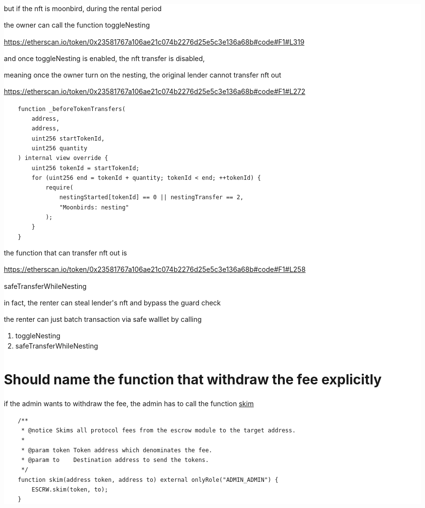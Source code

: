 but if the nft is moonbird, during the rental period

the owner can call the function toggleNesting

https://etherscan.io/token/0x23581767a106ae21c074b2276d25e5c3e136a68b#code#F1#L319

and once toggleNesting is enabled, the nft transfer is disabled, 

meaning once the owner turn on the nesting, the original lender cannot transfer nft out

https://etherscan.io/token/0x23581767a106ae21c074b2276d25e5c3e136a68b#code#F1#L272

```solidity
    function _beforeTokenTransfers(
        address,
        address,
        uint256 startTokenId,
        uint256 quantity
    ) internal view override {
        uint256 tokenId = startTokenId;
        for (uint256 end = tokenId + quantity; tokenId < end; ++tokenId) {
            require(
                nestingStarted[tokenId] == 0 || nestingTransfer == 2,
                "Moonbirds: nesting"
            );
        }
    }
```

the function that can transfer nft out is 

https://etherscan.io/token/0x23581767a106ae21c074b2276d25e5c3e136a68b#code#F1#L258

safeTransferWhileNesting

in fact, the renter can steal lender's nft and bypass the guard check

the renter can just batch transaction via safe walllet by calling 

1. toggleNesting
2. safeTransferWhileNesting


# Should name the function that withdraw the fee explicitly

if the admin wants to withdraw the fee, the admin has to call the function [skim](https://github.com/re-nft/smart-contracts/blob/3ddd32455a849c3c6dc3c3aad7a33a6c9b44c291/src/policies/Admin.sol#L164)

```solidity
    /**
     * @notice Skims all protocol fees from the escrow module to the target address.
     *
     * @param token Token address which denominates the fee.
     * @param to    Destination address to send the tokens.
     */
    function skim(address token, address to) external onlyRole("ADMIN_ADMIN") {
        ESCRW.skim(token, to);
    }
```
